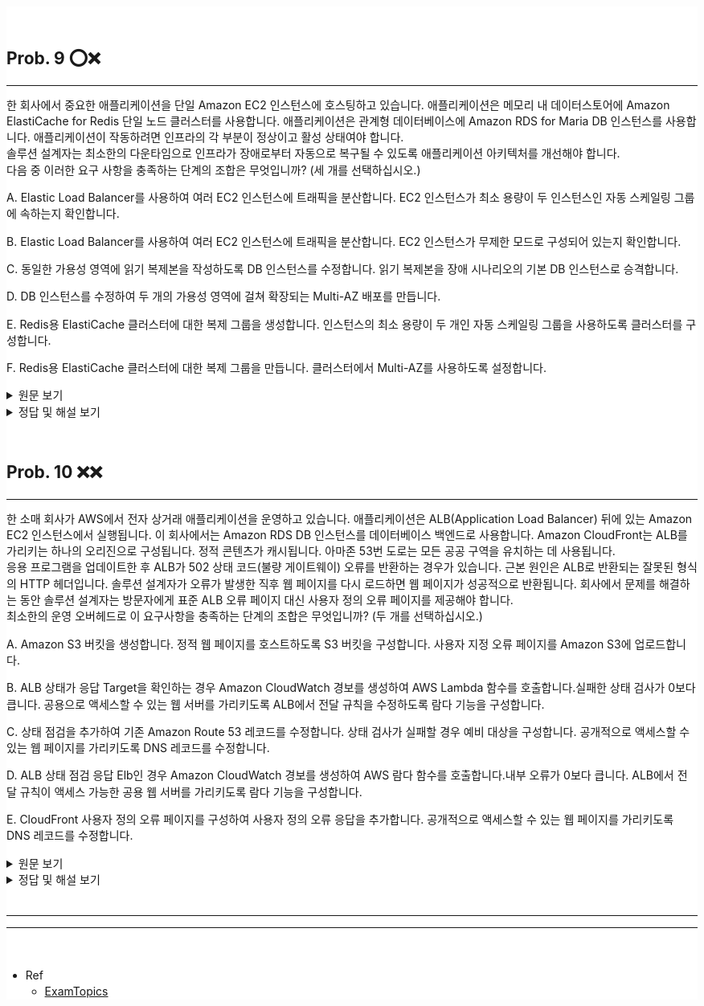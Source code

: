 <br>

## Prob. 9 ⭕❌
---
한 회사에서 중요한 애플리케이션을 단일 Amazon EC2 인스턴스에 호스팅하고 있습니다. 애플리케이션은 메모리 내 데이터스토어에 Amazon ElastiCache for Redis 단일 노드 클러스터를 사용합니다. 애플리케이션은 관계형 데이터베이스에 Amazon RDS for Maria DB 인스턴스를 사용합니다. 애플리케이션이 작동하려면 인프라의 각 부분이 정상이고 활성 상태여야 합니다.<br>
솔루션 설계자는 최소한의 다운타임으로 인프라가 장애로부터 자동으로 복구될 수 있도록 애플리케이션 아키텍처를 개선해야 합니다.<br>
다음 중 이러한 요구 사항을 충족하는 단계의 조합은 무엇입니까? (세 개를 선택하십시오.)

A. Elastic Load Balancer를 사용하여 여러 EC2 인스턴스에 트래픽을 분산합니다. EC2 인스턴스가 최소 용량이 두 인스턴스인 자동 스케일링 그룹에 속하는지 확인합니다.

B. Elastic Load Balancer를 사용하여 여러 EC2 인스턴스에 트래픽을 분산합니다. EC2 인스턴스가 무제한 모드로 구성되어 있는지 확인합니다.

C. 동일한 가용성 영역에 읽기 복제본을 작성하도록 DB 인스턴스를 수정합니다. 읽기 복제본을 장애 시나리오의 기본 DB 인스턴스로 승격합니다.

D. DB 인스턴스를 수정하여 두 개의 가용성 영역에 걸쳐 확장되는 Multi-AZ 배포를 만듭니다.

E. Redis용 ElastiCache 클러스터에 대한 복제 그룹을 생성합니다. 인스턴스의 최소 용량이 두 개인 자동 스케일링 그룹을 사용하도록 클러스터를 구성합니다.

F. Redis용 ElastiCache 클러스터에 대한 복제 그룹을 만듭니다. 클러스터에서 Multi-AZ를 사용하도록 설정합니다.
<details><summary>원문 보기</summary></details>

<details><summary>정답 및 해설 보기</summary></details>

<br>

## Prob. 10 ❌❌
---
한 소매 회사가 AWS에서 전자 상거래 애플리케이션을 운영하고 있습니다. 애플리케이션은 ALB(Application Load Balancer) 뒤에 있는 Amazon EC2 인스턴스에서 실행됩니다. 이 회사에서는 Amazon RDS DB 인스턴스를 데이터베이스 백엔드로 사용합니다. Amazon CloudFront는 ALB를 가리키는 하나의 오리진으로 구성됩니다. 정적 콘텐츠가 캐시됩니다. 아마존 53번 도로는 모든 공공 구역을 유치하는 데 사용됩니다.<br>
응용 프로그램을 업데이트한 후 ALB가 502 상태 코드(불량 게이트웨이) 오류를 반환하는 경우가 있습니다. 근본 원인은 ALB로 반환되는 잘못된 형식의 HTTP 헤더입니다. 솔루션 설계자가 오류가 발생한 직후 웹 페이지를 다시 로드하면 웹 페이지가 성공적으로 반환됩니다.
회사에서 문제를 해결하는 동안 솔루션 설계자는 방문자에게 표준 ALB 오류 페이지 대신 사용자 정의 오류 페이지를 제공해야 합니다.<br>
최소한의 운영 오버헤드로 이 요구사항을 충족하는 단계의 조합은 무엇입니까? (두 개를 선택하십시오.)

A. Amazon S3 버킷을 생성합니다. 정적 웹 페이지를 호스트하도록 S3 버킷을 구성합니다. 사용자 지정 오류 페이지를 Amazon S3에 업로드합니다.

B. ALB 상태가 응답 Target을 확인하는 경우 Amazon CloudWatch 경보를 생성하여 AWS Lambda 함수를 호출합니다.실패한 상태 검사가 0보다 큽니다. 공용으로 액세스할 수 있는 웹 서버를 가리키도록 ALB에서 전달 규칙을 수정하도록 람다 기능을 구성합니다.

C. 상태 점검을 추가하여 기존 Amazon Route 53 레코드를 수정합니다. 상태 검사가 실패할 경우 예비 대상을 구성합니다. 공개적으로 액세스할 수 있는 웹 페이지를 가리키도록 DNS 레코드를 수정합니다.

D. ALB 상태 점검 응답 Elb인 경우 Amazon CloudWatch 경보를 생성하여 AWS 람다 함수를 호출합니다.내부 오류가 0보다 큽니다. ALB에서 전달 규칙이 액세스 가능한 공용 웹 서버를 가리키도록 람다 기능을 구성합니다.

E. CloudFront 사용자 정의 오류 페이지를 구성하여 사용자 정의 오류 응답을 추가합니다. 공개적으로 액세스할 수 있는 웹 페이지를 가리키도록 DNS 레코드를 수정합니다.
<details><summary>원문 보기</summary></details>

<details><summary>정답 및 해설 보기</summary></details>

<br>
<hr/>
<hr/>
<br>

* Ref
  - [ExamTopics](https://www.examtopics.com/exams/amazon/aws-certified-solutions-architect-professional-sap-c02/view/1/)

